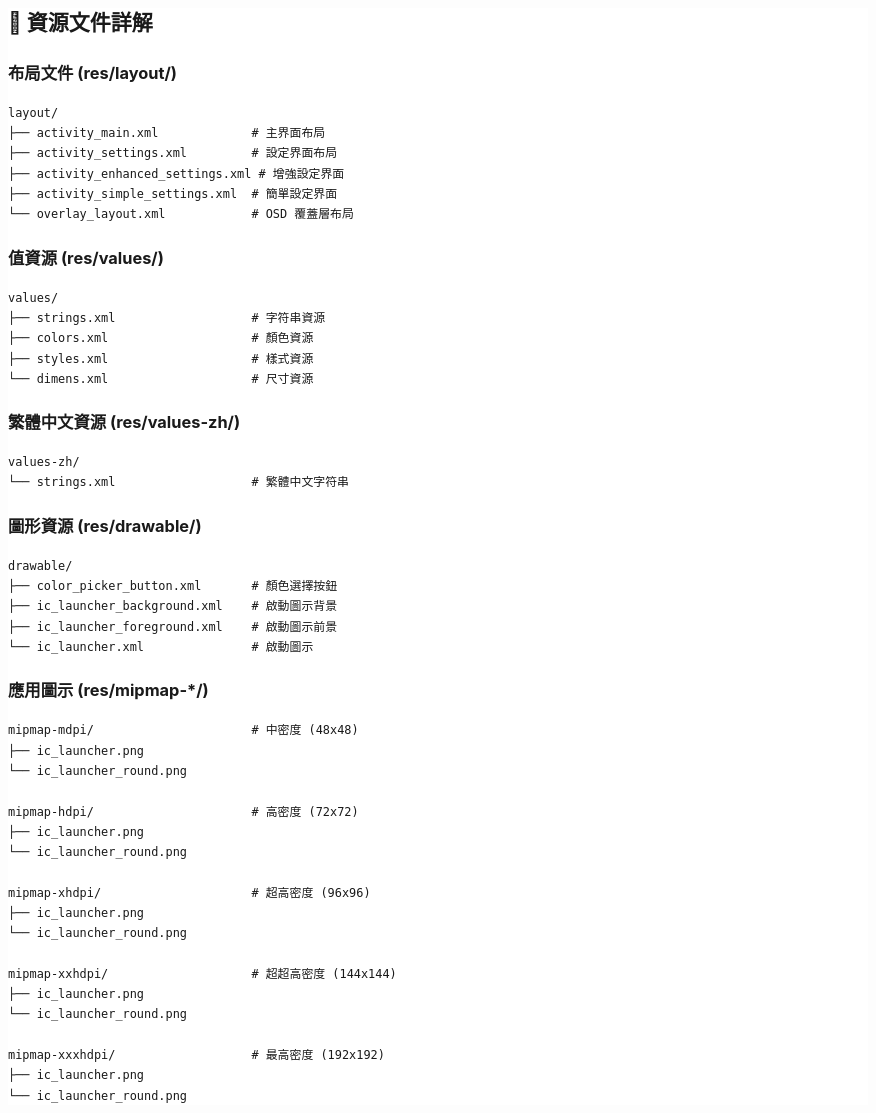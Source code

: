 ## 🎨 資源文件詳解

### 布局文件 (res/layout/)
```
layout/
├── activity_main.xml             # 主界面布局
├── activity_settings.xml         # 設定界面布局
├── activity_enhanced_settings.xml # 增強設定界面
├── activity_simple_settings.xml  # 簡單設定界面
└── overlay_layout.xml            # OSD 覆蓋層布局
```

### 值資源 (res/values/)
```
values/
├── strings.xml                   # 字符串資源
├── colors.xml                    # 顏色資源
├── styles.xml                    # 樣式資源
└── dimens.xml                    # 尺寸資源
```

### 繁體中文資源 (res/values-zh/)
```
values-zh/
└── strings.xml                   # 繁體中文字符串
```

### 圖形資源 (res/drawable/)
```
drawable/
├── color_picker_button.xml       # 顏色選擇按鈕
├── ic_launcher_background.xml    # 啟動圖示背景
├── ic_launcher_foreground.xml    # 啟動圖示前景
└── ic_launcher.xml               # 啟動圖示
```

### 應用圖示 (res/mipmap-*/)
```
mipmap-mdpi/                      # 中密度 (48x48)
├── ic_launcher.png
└── ic_launcher_round.png

mipmap-hdpi/                      # 高密度 (72x72)
├── ic_launcher.png
└── ic_launcher_round.png

mipmap-xhdpi/                     # 超高密度 (96x96)
├── ic_launcher.png
└── ic_launcher_round.png

mipmap-xxhdpi/                    # 超超高密度 (144x144)
├── ic_launcher.png
└── ic_launcher_round.png

mipmap-xxxhdpi/                   # 最高密度 (192x192)
├── ic_launcher.png
└── ic_launcher_round.png
```

